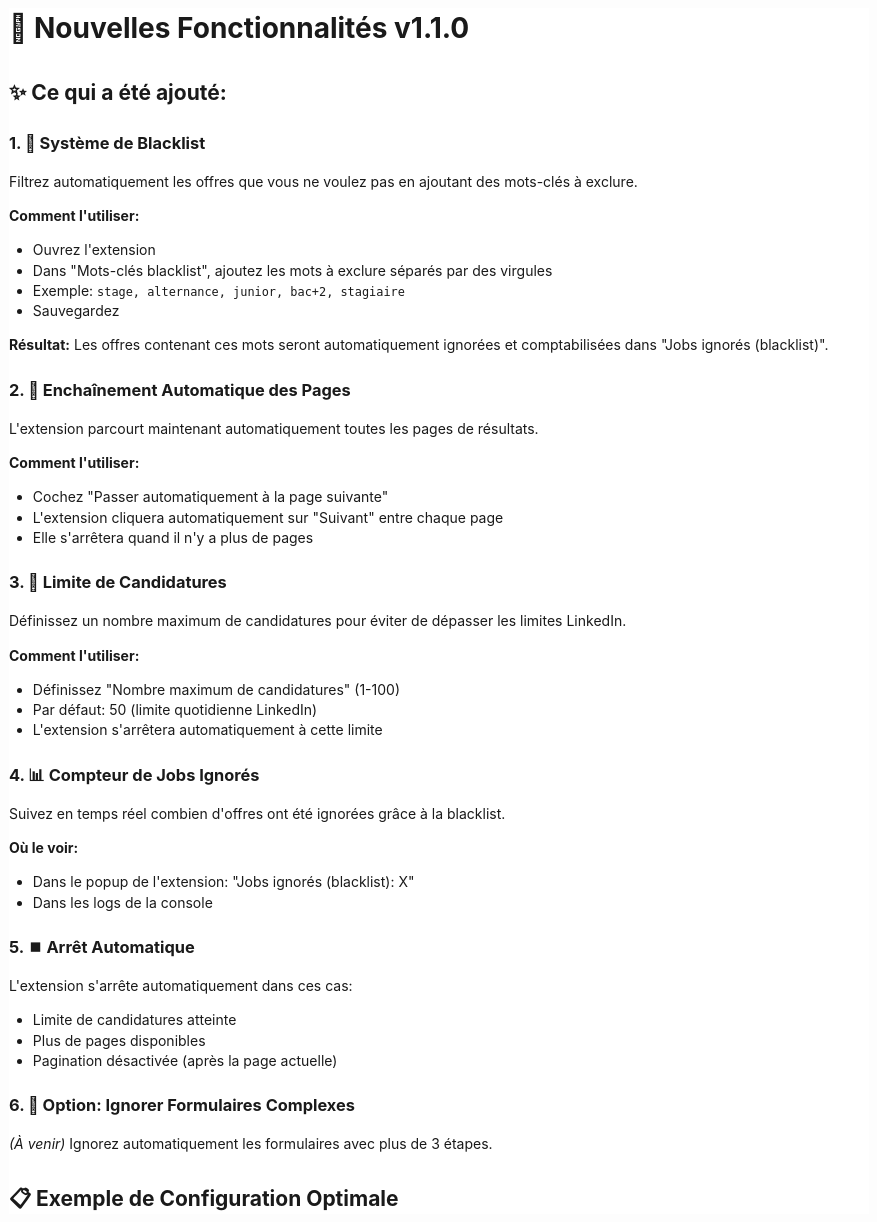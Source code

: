 # 🎉 Nouvelles Fonctionnalités v1.1.0

## ✨ Ce qui a été ajouté:

### 1. 🚫 Système de Blacklist
Filtrez automatiquement les offres que vous ne voulez pas en ajoutant des mots-clés à exclure.

**Comment l'utiliser:**
- Ouvrez l'extension
- Dans "Mots-clés blacklist", ajoutez les mots à exclure séparés par des virgules
- Exemple: `stage, alternance, junior, bac+2, stagiaire`
- Sauvegardez

**Résultat:** Les offres contenant ces mots seront automatiquement ignorées et comptabilisées dans "Jobs ignorés (blacklist)".

### 2. 🔄 Enchaînement Automatique des Pages
L'extension parcourt maintenant automatiquement toutes les pages de résultats.

**Comment l'utiliser:**
- Cochez "Passer automatiquement à la page suivante"
- L'extension cliquera automatiquement sur "Suivant" entre chaque page
- Elle s'arrêtera quand il n'y a plus de pages

### 3. 🎯 Limite de Candidatures
Définissez un nombre maximum de candidatures pour éviter de dépasser les limites LinkedIn.

**Comment l'utiliser:**
- Définissez "Nombre maximum de candidatures" (1-100)
- Par défaut: 50 (limite quotidienne LinkedIn)
- L'extension s'arrêtera automatiquement à cette limite

### 4. 📊 Compteur de Jobs Ignorés
Suivez en temps réel combien d'offres ont été ignorées grâce à la blacklist.

**Où le voir:**
- Dans le popup de l'extension: "Jobs ignorés (blacklist): X"
- Dans les logs de la console

### 5. ⏹️ Arrêt Automatique
L'extension s'arrête automatiquement dans ces cas:
- Limite de candidatures atteinte
- Plus de pages disponibles
- Pagination désactivée (après la page actuelle)

### 6. 🔧 Option: Ignorer Formulaires Complexes
_(À venir)_ Ignorez automatiquement les formulaires avec plus de 3 étapes.

## 📋 Exemple de Configuration Optimale
